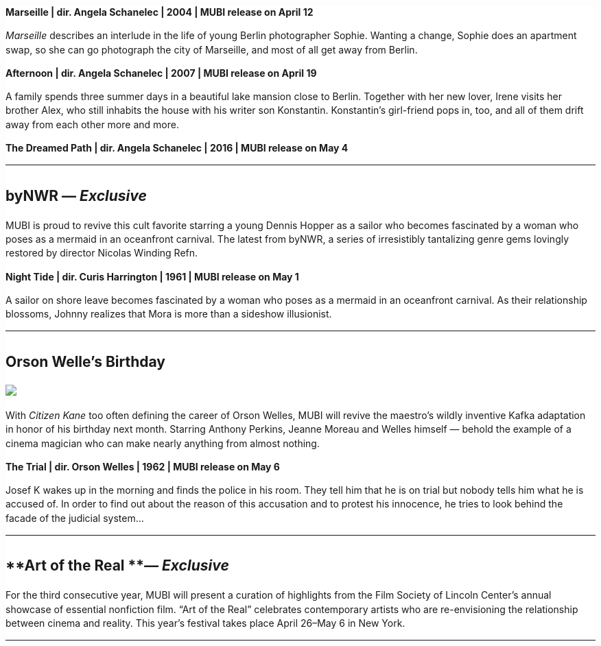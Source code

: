 **Marseille | dir. Angela Schanelec | 2004 | MUBI release on April 12**

*Marseille* describes an interlude in the life of young Berlin photographer Sophie. Wanting a change, Sophie does an apartment swap, so she can go photograph the city of Marseille, and most of all get away from Berlin.

**Afternoon | dir. Angela Schanelec | 2007 | MUBI release on April 19**

A family spends three summer days in a beautiful lake mansion close to Berlin. Together with her new lover, Irene visits her brother Alex, who still inhabits the house with his writer son Konstantin. Konstantin’s girl-friend pops in, too, and all of them drift away from each other more and more.

**The Dreamed Path | dir. Angela Schanelec | 2016 | MUBI release on May 4**

---

## **byNWR — *Exclusive***

MUBI is proud to revive this cult favorite starring a young Dennis Hopper as a sailor who becomes fascinated by a woman who poses as a mermaid in an oceanfront carnival. The latest from byNWR, a series of irresistibly tantalizing genre gems lovingly restored by director Nicolas Winding Refn.

**Night Tide | dir. Curis Harrington | 1961 | MUBI release on May 1**

A sailor on shore leave becomes fascinated by a woman who poses as a mermaid in an oceanfront carnival. As their relationship blossoms, Johnny realizes that Mora is more than a sideshow illusionist.

---

## Orson Welle&#8217;s Birthday

![](https://i2.wp.com/vrvblog.co/wp-content/uploads/2018/04/3-4.jpg?resize=600%2C335&#038;ssl=1)

With *Citizen Kane* too often defining the career of Orson Welles, MUBI will revive the maestro&#8217;s wildly inventive Kafka adaptation in honor of his birthday next month. Starring Anthony Perkins, Jeanne Moreau and Welles himself — behold the example of a cinema magician who can make nearly anything from almost nothing.

**The Trial | dir. Orson Welles | 1962 | MUBI release on May 6**

Josef K wakes up in the morning and finds the police in his room. They tell him that he is on trial but nobody tells him what he is accused of. In order to find out about the reason of this accusation and to protest his innocence, he tries to look behind the facade of the judicial system…

---

## **Art of the Real ***— Exclusive*

For the third consecutive year, MUBI will present a curation of highlights from the Film Society of Lincoln Center’s annual showcase of essential nonfiction film. “Art of the Real” celebrates contemporary artists who are re-envisioning the relationship between cinema and reality. This year’s festival takes place April 26–May 6 in New York.

---
